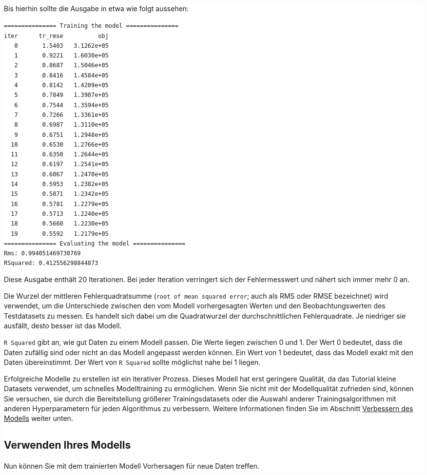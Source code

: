 Bis hierhin sollte die Ausgabe in etwa wie folgt aussehen:

```console
=============== Training the model ===============
iter      tr_rmse          obj
   0       1.5403   3.1262e+05
   1       0.9221   1.6030e+05
   2       0.8687   1.5046e+05
   3       0.8416   1.4584e+05
   4       0.8142   1.4209e+05
   5       0.7849   1.3907e+05
   6       0.7544   1.3594e+05
   7       0.7266   1.3361e+05
   8       0.6987   1.3110e+05
   9       0.6751   1.2948e+05
  10       0.6530   1.2766e+05
  11       0.6350   1.2644e+05
  12       0.6197   1.2541e+05
  13       0.6067   1.2470e+05
  14       0.5953   1.2382e+05
  15       0.5871   1.2342e+05
  16       0.5781   1.2279e+05
  17       0.5713   1.2240e+05
  18       0.5660   1.2230e+05
  19       0.5592   1.2179e+05
=============== Evaluating the model ===============
Rms: 0.994051469730769
RSquared: 0.412556298844873
```

Diese Ausgabe enthält 20 Iterationen. Bei jeder Iteration verringert sich der Fehlermesswert und nähert sich immer mehr 0 an.

Die Wurzel der mittleren Fehlerquadratsumme (`root of mean squared error`; auch als RMS oder RMSE bezeichnet) wird verwendet, um die Unterschiede zwischen den vom Modell vorhergesagten Werten und den Beobachtungswerten des Testdatasets zu messen. Es handelt sich dabei um die Quadratwurzel der durchschnittlichen Fehlerquadrate. Je niedriger sie ausfällt, desto besser ist das Modell.

`R Squared` gibt an, wie gut Daten zu einem Modell passen. Die Werte liegen zwischen 0 und 1. Der Wert 0 bedeutet, dass die Daten zufällig sind oder nicht an das Modell angepasst werden können. Ein Wert von 1 bedeutet, dass das Modell exakt mit den Daten übereinstimmt. Der Wert von `R Squared` sollte möglichst nahe bei 1 liegen.

Erfolgreiche Modelle zu erstellen ist ein iterativer Prozess. Dieses Modell hat erst geringere Qualität, da das Tutorial kleine Datasets verwendet, um schnelles Modelltraining zu ermöglichen. Wenn Sie nicht mit der Modellqualität zufrieden sind, können Sie versuchen, sie durch die Bereitstellung größerer Trainingsdatasets oder die Auswahl anderer Trainingsalgorithmen mit anderen Hyperparametern für jeden Algorithmus zu verbessern. Weitere Informationen finden Sie im Abschnitt [Verbessern des Modells](#improve-your-model) weiter unten.

## <a name="use-your-model"></a>Verwenden Ihres Modells

Nun können Sie mit dem trainierten Modell Vorhersagen für neue Daten treffen.

